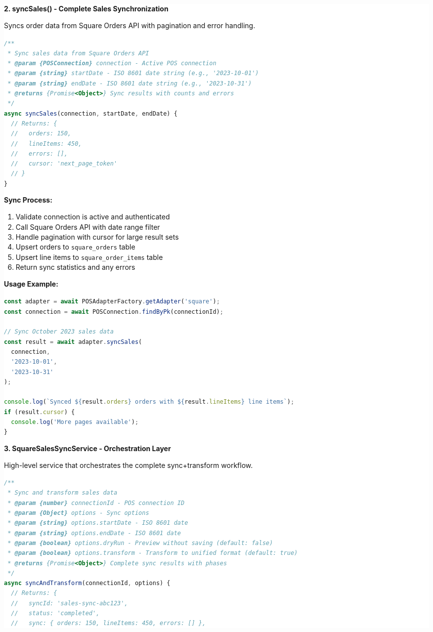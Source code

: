 **2. syncSales() - Complete Sales Synchronization**

Syncs order data from Square Orders API with pagination and error handling.

```javascript
/**
 * Sync sales data from Square Orders API
 * @param {POSConnection} connection - Active POS connection
 * @param {string} startDate - ISO 8601 date string (e.g., '2023-10-01')
 * @param {string} endDate - ISO 8601 date string (e.g., '2023-10-31')
 * @returns {Promise<Object>} Sync results with counts and errors
 */
async syncSales(connection, startDate, endDate) {
  // Returns: { 
  //   orders: 150, 
  //   lineItems: 450, 
  //   errors: [], 
  //   cursor: 'next_page_token' 
  // }
}
```

**Sync Process:**
1. Validate connection is active and authenticated
2. Call Square Orders API with date range filter
3. Handle pagination with cursor for large result sets
4. Upsert orders to `square_orders` table
5. Upsert line items to `square_order_items` table
6. Return sync statistics and any errors

**Usage Example:**
```javascript
const adapter = await POSAdapterFactory.getAdapter('square');
const connection = await POSConnection.findByPk(connectionId);

// Sync October 2023 sales data
const result = await adapter.syncSales(
  connection, 
  '2023-10-01', 
  '2023-10-31'
);

console.log(`Synced ${result.orders} orders with ${result.lineItems} line items`);
if (result.cursor) {
  console.log('More pages available');
}
```

**3. SquareSalesSyncService - Orchestration Layer**

High-level service that orchestrates the complete sync+transform workflow.

```javascript
/**
 * Sync and transform sales data
 * @param {number} connectionId - POS connection ID
 * @param {Object} options - Sync options
 * @param {string} options.startDate - ISO 8601 date
 * @param {string} options.endDate - ISO 8601 date
 * @param {boolean} options.dryRun - Preview without saving (default: false)
 * @param {boolean} options.transform - Transform to unified format (default: true)
 * @returns {Promise<Object>} Complete sync results with phases
 */
async syncAndTransform(connectionId, options) {
  // Returns: {
  //   syncId: 'sales-sync-abc123',
  //   status: 'completed',
  //   sync: { orders: 150, lineItems: 450, errors: [] },
```